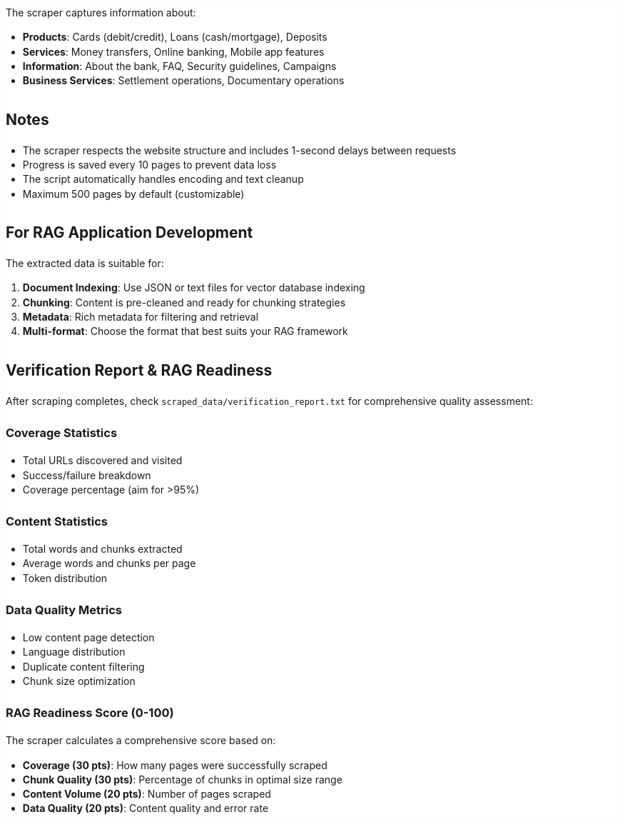 The scraper captures information about:

- **Products**: Cards (debit/credit), Loans (cash/mortgage), Deposits
- **Services**: Money transfers, Online banking, Mobile app features
- **Information**: About the bank, FAQ, Security guidelines, Campaigns
- **Business Services**: Settlement operations, Documentary operations

## Notes

- The scraper respects the website structure and includes 1-second delays between requests
- Progress is saved every 10 pages to prevent data loss
- The script automatically handles encoding and text cleanup
- Maximum 500 pages by default (customizable)

## For RAG Application Development

The extracted data is suitable for:

1. **Document Indexing**: Use JSON or text files for vector database indexing
2. **Chunking**: Content is pre-cleaned and ready for chunking strategies
3. **Metadata**: Rich metadata for filtering and retrieval
4. **Multi-format**: Choose the format that best suits your RAG framework

## Verification Report & RAG Readiness

After scraping completes, check `scraped_data/verification_report.txt` for comprehensive quality assessment:

### Coverage Statistics
- Total URLs discovered and visited
- Success/failure breakdown
- Coverage percentage (aim for >95%)

### Content Statistics
- Total words and chunks extracted
- Average words and chunks per page
- Token distribution

### Data Quality Metrics
- Low content page detection
- Language distribution
- Duplicate content filtering
- Chunk size optimization

### RAG Readiness Score (0-100)
The scraper calculates a comprehensive score based on:
- **Coverage (30 pts)**: How many pages were successfully scraped
- **Chunk Quality (30 pts)**: Percentage of chunks in optimal size range
- **Content Volume (20 pts)**: Number of pages scraped
- **Data Quality (20 pts)**: Content quality and error rate
